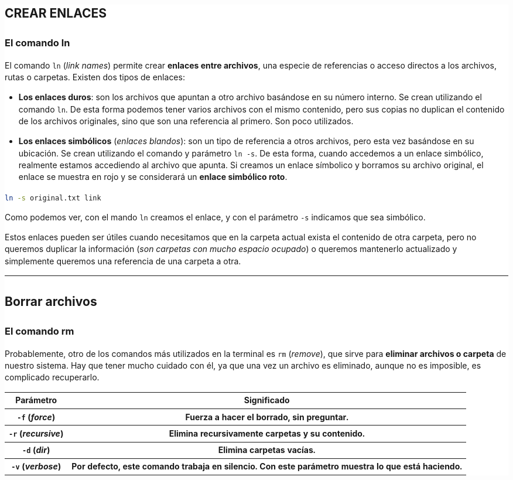 
## CREAR ENLACES

### El comando ln

El comando `ln` (*link names*) permite crear **enlaces entre archivos**, una especie de referencias o acceso directos a los archivos, rutas o carpetas. Existen dos tipos de enlaces:

- **Los enlaces duros**: son los archivos que apuntan a otro archivo basándose en su número interno. Se crean utilizando el comando `ln`. De esta forma podemos tener varios archivos con el mismo contenido, pero sus copias no duplican el contenido de los archivos originales, sino que son una referencia al primero. Son poco utilizados.

- **Los enlaces simbólicos** (*enlaces blandos*): son un tipo de referencia a otros archivos, pero esta vez basándose en su ubicación. Se crean utilizando el comando y parámetro `ln -s`. De esta forma, cuando accedemos a un enlace simbólico, realmente estamos accediendo al archivo que apunta. Si creamos un enlace símbolico y borramos su archivo original, el enlace se muestra en rojo y se considerará un **enlace simbólico roto**.


```bash
ln -s original.txt link
```

Como podemos ver, con el mando `ln` creamos el enlace, y con el parámetro `-s` indicamos que sea simbólico.


Estos enlaces pueden ser útiles cuando necesitamos que en la carpeta actual exista el contenido de otra carpeta, pero no queremos duplicar la información (*son carpetas con mucho espacio ocupado*) o queremos mantenerlo actualizado y simplemente queremos una referencia de una carpeta a otra.

---

## Borrar archivos
### El comando rm

Probablemente, otro de los comandos más utilizados en la terminal es `rm` (*remove*), que sirve para **eliminar archivos o carpeta** de nuestro sistema. Hay que tener mucho cuidado con él, ya que una vez un archivo es eliminado, aunque no es imposible, es complicado recuperarlo.


<table>
  <thead>
    <th>Parámetro</th>
    <th>Significado</th>
  </thead>
  <tbody>
    <tr>
      <th><code class="language-plaintext">-f</code> (<em>force</em>)</th>
      <th>Fuerza a hacer el borrado, sin preguntar.</th>
    </tr>
    <tr>
      <th><code class="language-plaintext">-r</code> (<em>recursive</em>)</th>
      <th>Elimina recursivamente carpetas y su contenido.</th>
    </tr>
    <tr>
      <th><code class="language-plaintext">-d</code> (<em>dir</em>)</th>
      <th>Elimina carpetas vacías.</th>
    </tr>
    <tr>
      <th><code class="language-plaintext">-v</code> (<em>verbose</em>)</th>
      <th>Por defecto, este comando trabaja en silencio. Con este parámetro muestra lo que está haciendo.</th>
    </tr>
  </tbody>
</table>